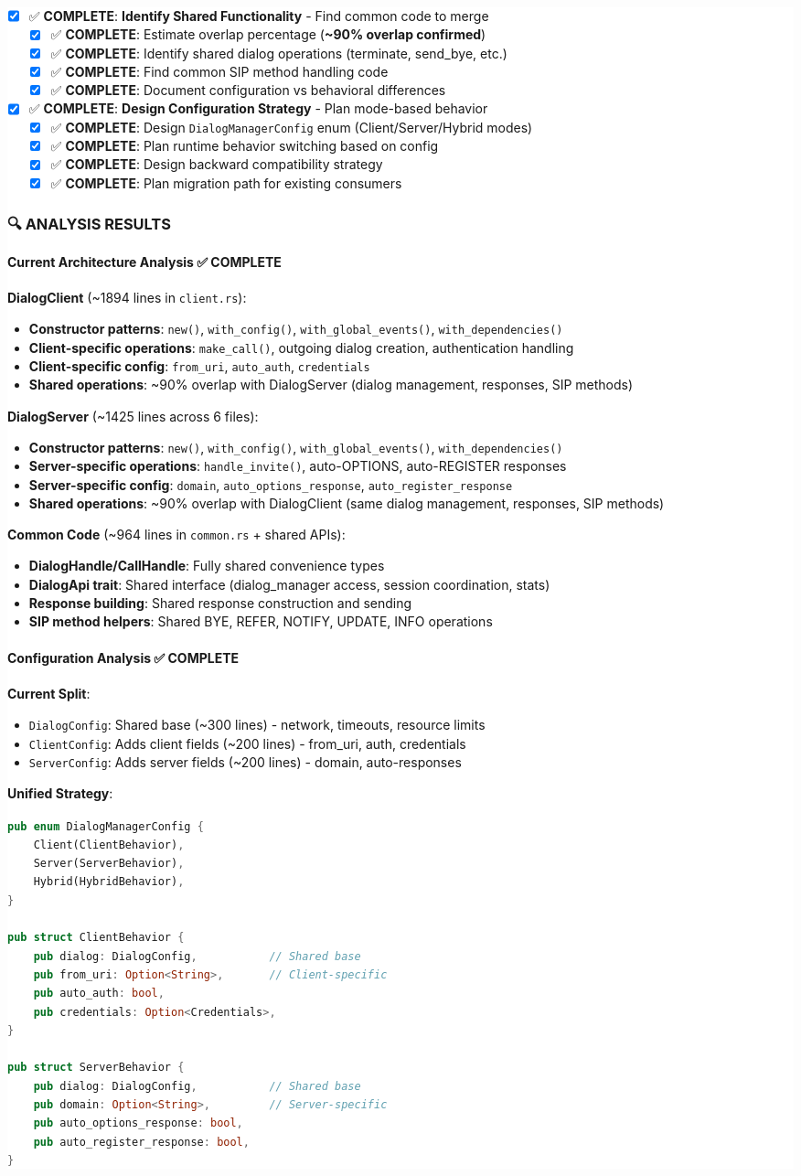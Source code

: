 - [x] ✅ **COMPLETE**: **Identify Shared Functionality** - Find common code to merge
  - [x] ✅ **COMPLETE**: Estimate overlap percentage (**~90% overlap confirmed**)
  - [x] ✅ **COMPLETE**: Identify shared dialog operations (terminate, send_bye, etc.)
  - [x] ✅ **COMPLETE**: Find common SIP method handling code
  - [x] ✅ **COMPLETE**: Document configuration vs behavioral differences

- [x] ✅ **COMPLETE**: **Design Configuration Strategy** - Plan mode-based behavior
  - [x] ✅ **COMPLETE**: Design `DialogManagerConfig` enum (Client/Server/Hybrid modes)
  - [x] ✅ **COMPLETE**: Plan runtime behavior switching based on config
  - [x] ✅ **COMPLETE**: Design backward compatibility strategy
  - [x] ✅ **COMPLETE**: Plan migration path for existing consumers

### 🔍 **ANALYSIS RESULTS**

#### **Current Architecture Analysis ✅ COMPLETE**

**DialogClient** (~1894 lines in `client.rs`):
- **Constructor patterns**: `new()`, `with_config()`, `with_global_events()`, `with_dependencies()`
- **Client-specific operations**: `make_call()`, outgoing dialog creation, authentication handling
- **Client-specific config**: `from_uri`, `auto_auth`, `credentials` 
- **Shared operations**: ~90% overlap with DialogServer (dialog management, responses, SIP methods)

**DialogServer** (~1425 lines across 6 files):
- **Constructor patterns**: `new()`, `with_config()`, `with_global_events()`, `with_dependencies()` 
- **Server-specific operations**: `handle_invite()`, auto-OPTIONS, auto-REGISTER responses
- **Server-specific config**: `domain`, `auto_options_response`, `auto_register_response`
- **Shared operations**: ~90% overlap with DialogClient (same dialog management, responses, SIP methods)

**Common Code** (~964 lines in `common.rs` + shared APIs):
- **DialogHandle/CallHandle**: Fully shared convenience types
- **DialogApi trait**: Shared interface (dialog_manager access, session coordination, stats)
- **Response building**: Shared response construction and sending
- **SIP method helpers**: Shared BYE, REFER, NOTIFY, UPDATE, INFO operations

#### **Configuration Analysis ✅ COMPLETE**

**Current Split**:
- `DialogConfig`: Shared base (~300 lines) - network, timeouts, resource limits
- `ClientConfig`: Adds client fields (~200 lines) - from_uri, auth, credentials
- `ServerConfig`: Adds server fields (~200 lines) - domain, auto-responses

**Unified Strategy**:
```rust
pub enum DialogManagerConfig {
    Client(ClientBehavior),
    Server(ServerBehavior), 
    Hybrid(HybridBehavior),
}

pub struct ClientBehavior {
    pub dialog: DialogConfig,           // Shared base
    pub from_uri: Option<String>,       // Client-specific
    pub auto_auth: bool,
    pub credentials: Option<Credentials>,
}

pub struct ServerBehavior {
    pub dialog: DialogConfig,           // Shared base  
    pub domain: Option<String>,         // Server-specific
    pub auto_options_response: bool,
    pub auto_register_response: bool,
}
```
